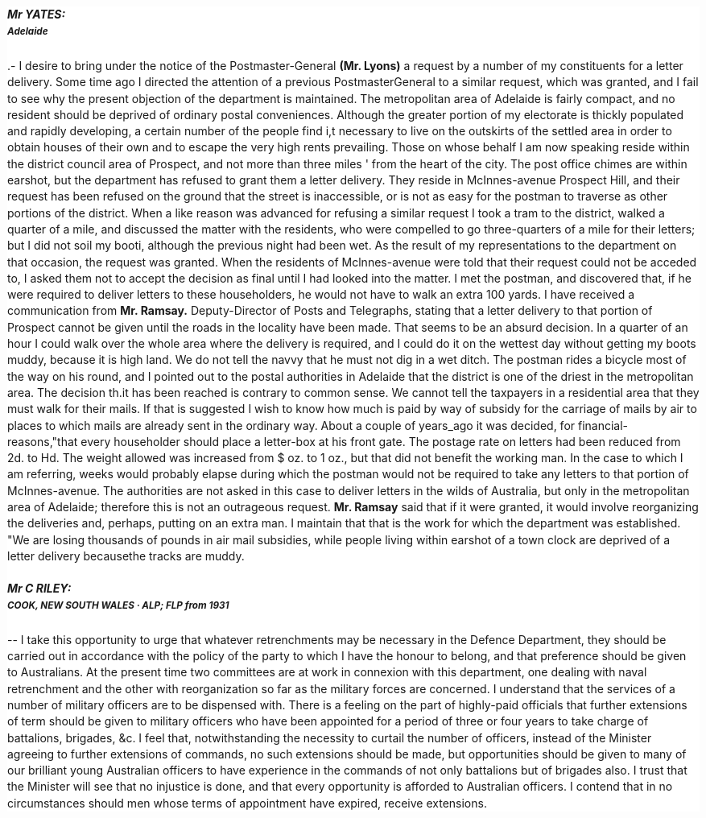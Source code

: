 ##### Mr YATES:<br><small class="text-muted">Adelaide</small>

.- I desire to bring under the notice of the Postmaster-General  **(Mr. Lyons)**  a request by  a  number of my constituents for a letter delivery. Some time ago I directed the attention of a previous PostmasterGeneral to a similar request, which was granted, and I fail to see why the present objection of the department is maintained. The metropolitan area of Adelaide is fairly compact, and no resident should be deprived of ordinary postal conveniences. Although the greater portion of my electorate is thickly populated and rapidly developing, a certain number of the people find i,t necessary to live on the outskirts of the settled area in order to obtain houses of their own and to escape the very high rents prevailing. Those on whose behalf I am now speaking reside within the district council area of Prospect, and not more than three miles ' from the heart of the city. The post office chimes are within earshot, but the department has refused to grant them a letter delivery. They reside in McInnes-avenue Prospect Hill, and their request has been refused on the ground that the street is inaccessible, or is not as easy for the postman to traverse as other portions of the district. When a like reason was advanced for refusing a similar request I took a tram to the district, walked a quarter of a mile, and discussed the matter with the residents, who were compelled to go three-quarters of a mile for their letters; but I did not soil my booti, although the previous night had been wet. As the result of my representations to the department on that occasion, the request was granted. When the residents of Mclnnes-avenue were told that their request could not be acceded to, I asked them not to accept the decision as final until I had looked into the matter. I met the postman, and discovered that, if he were required to deliver letters to these householders, he would not have to walk an extra 100 yards. I have received a communication from  **Mr. Ramsay.**  Deputy-Director of Posts and Telegraphs, stating that a letter delivery to that portion of Prospect cannot be given until the roads in the locality have been made. That seems to be an absurd decision. In a quarter of an hour I could walk over the whole area where the delivery is required, and I could do it on the wettest day without getting my boots muddy, because it is high land. We do not tell the navvy that he must not dig in a wet ditch. The postman rides a bicycle most of the way on his round, and I pointed out to the postal authorities in Adelaide that the district is one of the driest in the metropolitan area. The decision th.it has been reached is contrary to common sense. We cannot  tell the  taxpayers in a residential area that they  must walk for their mails. If that is suggested I wish to know how much is paid by way of subsidy for the carriage of mails by air to places to which mails are already sent in the ordinary way. About a couple of years_ago it was decided, for financial- reasons,"that every householder should place a letter-box at his front gate. The postage rate on letters had been reduced from 2d. to Hd. The weight allowed was increased from $ oz. to 1 oz., but that did not benefit the working man. In the case to which I am referring, weeks would probably elapse during which  the  postman would not be required to take any letters to that portion of  McInnes-avenue.  The authorities are not asked in this case to deliver letters in the wilds of Australia, but only in the metropolitan area of Adelaide; therefore this is not an outrageous request.  **Mr. Ramsay**  said that if it were granted, it would involve reorganizing the deliveries and, perhaps, putting on an extra man. I maintain that that is the work for which the department was established. "We are losing thousands of pounds in air mail subsidies, while people living within earshot of a town clock are deprived of a letter delivery becausethe tracks are muddy. 

##### Mr C RILEY:<br><small class="text-muted">COOK, NEW SOUTH WALES &middot; ALP; FLP from 1931</small>

-- I take this opportunity to urge that whatever retrenchments may be necessary in the Defence Department, they should be carried out in accordance with the policy of the party to which I have the honour to belong, and that preference should be given to Australians. At the present time two committees are at work in connexion with this department, one dealing with naval retrenchment and the other with reorganization so far as the military forces are concerned. I understand that the services of a number of military officers are to be dispensed with. There is a feeling on the part of highly-paid officials that further extensions of term should be given to military officers who have been appointed for a period of three or four years to take charge of battalions, brigades, &amp;c. I feel that, notwithstanding the necessity to curtail the number of officers, instead of the Minister agreeing to further extensions of commands, no such extensions should be made, but opportunities should be given to many of our brilliant young Australian officers to have experience in the commands of not only battalions but of brigades also. I trust that the Minister will see that no injustice is done, and that every opportunity is afforded to Australian officers. I contend that  in  no circumstances should men whose terms of appointment have expired, receive extensions. 
